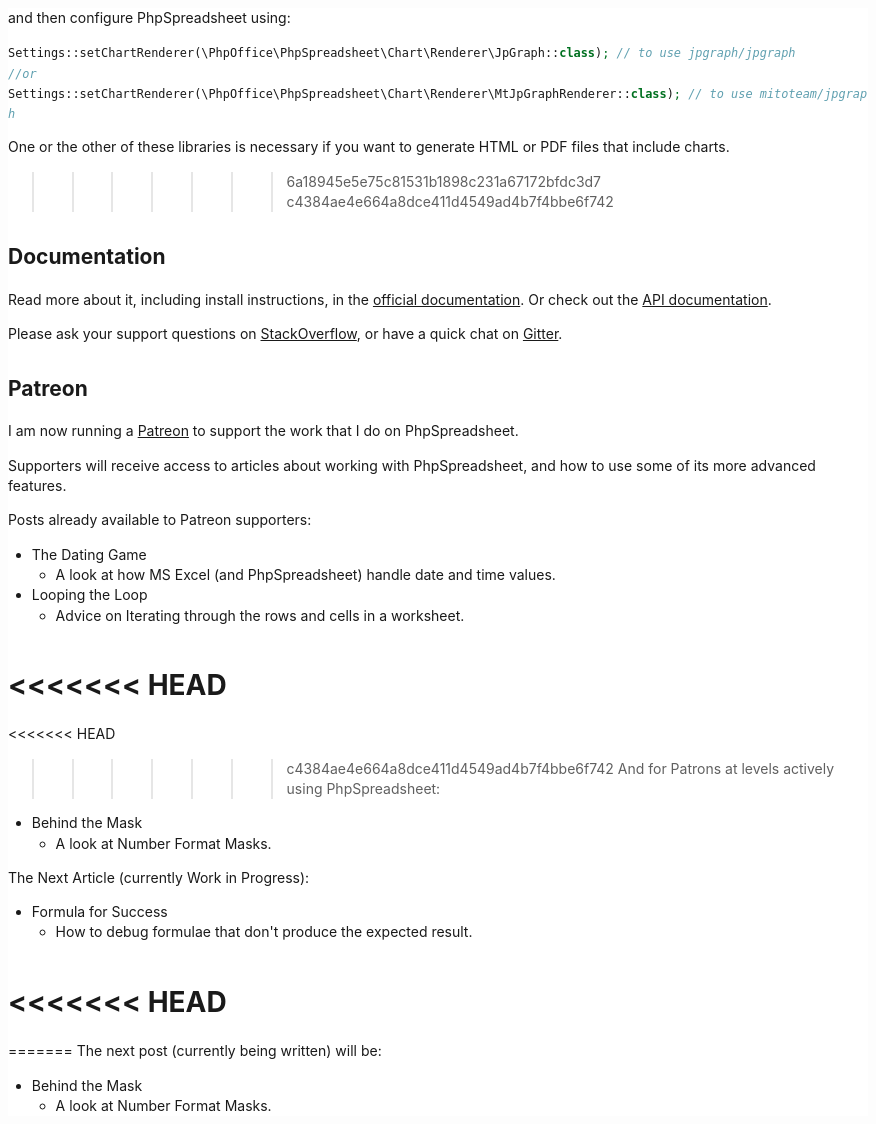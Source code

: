and then configure PhpSpreadsheet using:
```php
Settings::setChartRenderer(\PhpOffice\PhpSpreadsheet\Chart\Renderer\JpGraph::class); // to use jpgraph/jpgraph
//or
Settings::setChartRenderer(\PhpOffice\PhpSpreadsheet\Chart\Renderer\MtJpGraphRenderer::class); // to use mitoteam/jpgraph
```

One or the other of these libraries is necessary if you want to generate HTML or PDF files that include charts.
>>>>>>> 6a18945e5e75c81531b1898c231a67172bfdc3d7
>>>>>>> c4384ae4e664a8dce411d4549ad4b7f4bbe6f742

## Documentation

Read more about it, including install instructions, in the [official documentation](https://phpspreadsheet.readthedocs.io). Or check out the [API documentation](https://phpoffice.github.io/PhpSpreadsheet).

Please ask your support questions on [StackOverflow](https://stackoverflow.com/questions/tagged/phpspreadsheet), or have a quick chat on [Gitter](https://gitter.im/PHPOffice/PhpSpreadsheet).

## Patreon

I am now running a [Patreon](https://www.patreon.com/MarkBaker) to support the work that I do on PhpSpreadsheet.

Supporters will receive access to articles about working with PhpSpreadsheet, and how to use some of its more advanced features.

Posts already available to Patreon supporters:
 - The Dating Game
   - A  look at how MS Excel (and PhpSpreadsheet) handle date and time values.
- Looping the Loop
    - Advice on Iterating through the rows and cells in a worksheet.

<<<<<<< HEAD
=======
<<<<<<< HEAD
>>>>>>> c4384ae4e664a8dce411d4549ad4b7f4bbe6f742
And for Patrons at levels actively using PhpSpreadsheet:
 - Behind the Mask
   - A look at Number Format Masks.

The Next Article (currently Work in Progress):
 - Formula for Success
   - How to debug formulae that don't produce the expected result.


<<<<<<< HEAD
=======
=======
The next post (currently being written) will be:
 - Behind the Mask
   - A look at Number Format Masks.
